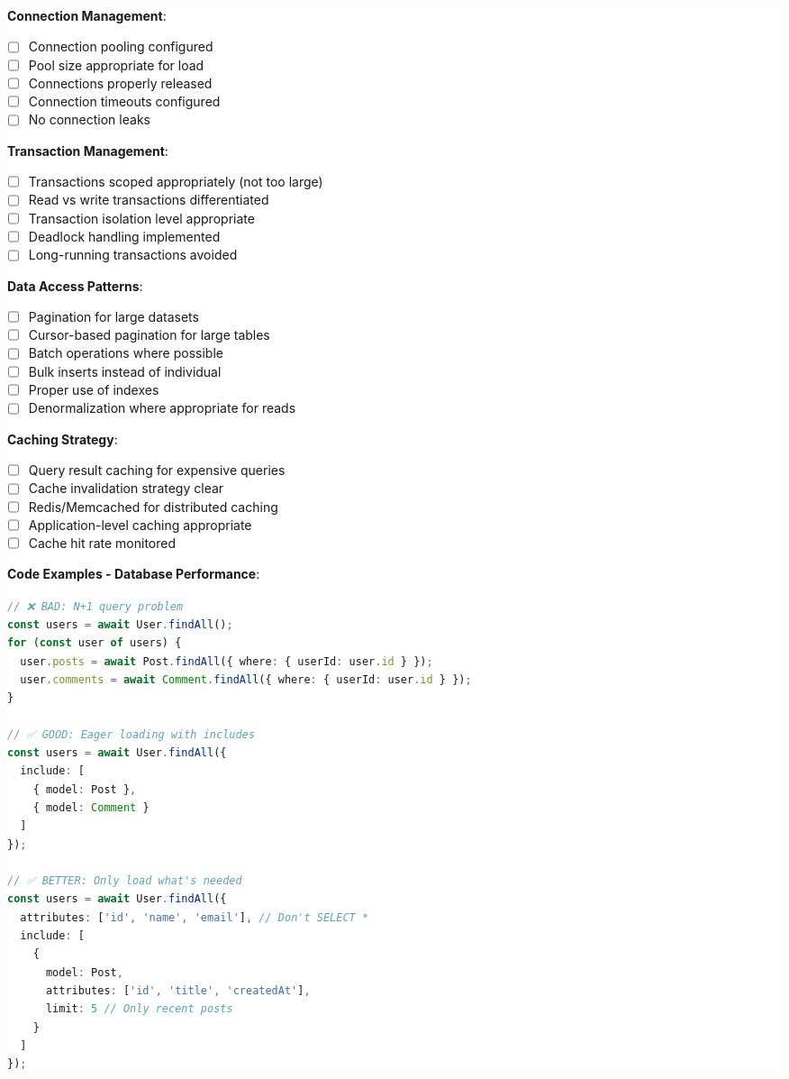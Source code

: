 **Connection Management**:
- [ ] Connection pooling configured
- [ ] Pool size appropriate for load
- [ ] Connections properly released
- [ ] Connection timeouts configured
- [ ] No connection leaks

**Transaction Management**:
- [ ] Transactions scoped appropriately (not too large)
- [ ] Read vs write transactions differentiated
- [ ] Transaction isolation level appropriate
- [ ] Deadlock handling implemented
- [ ] Long-running transactions avoided

**Data Access Patterns**:
- [ ] Pagination for large datasets
- [ ] Cursor-based pagination for large tables
- [ ] Batch operations where possible
- [ ] Bulk inserts instead of individual
- [ ] Proper use of indexes
- [ ] Denormalization where appropriate for reads

**Caching Strategy**:
- [ ] Query result caching for expensive queries
- [ ] Cache invalidation strategy clear
- [ ] Redis/Memcached for distributed caching
- [ ] Application-level caching appropriate
- [ ] Cache hit rate monitored

**Code Examples - Database Performance**:

```typescript
// ❌ BAD: N+1 query problem
const users = await User.findAll();
for (const user of users) {
  user.posts = await Post.findAll({ where: { userId: user.id } });
  user.comments = await Comment.findAll({ where: { userId: user.id } });
}

// ✅ GOOD: Eager loading with includes
const users = await User.findAll({
  include: [
    { model: Post },
    { model: Comment }
  ]
});

// ✅ BETTER: Only load what's needed
const users = await User.findAll({
  attributes: ['id', 'name', 'email'], // Don't SELECT *
  include: [
    {
      model: Post,
      attributes: ['id', 'title', 'createdAt'],
      limit: 5 // Only recent posts
    }
  ]
});
```
